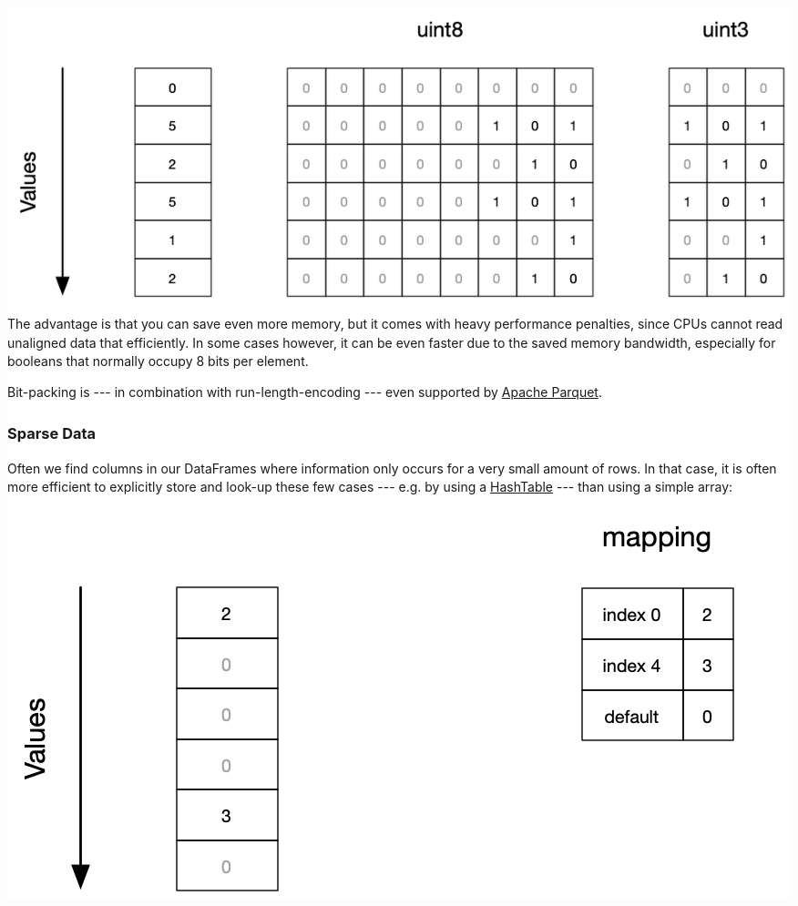 ![bit packing memory layout](/assets/images/2019-12-01-rle-array/bit_packing.png)

The advantage is that you can save even more memory, but it comes with heavy performance penalties, since
CPUs cannot read unaligned data that efficiently. In some cases however, it can be even faster due to the saved memory
bandwidth, especially for booleans that normally occupy 8 bits per element.

Bit-packing is --- in combination with run-length-encoding --- even supported by
[Apache Parquet](https://github.com/apache/parquet-format/blob/master/Encodings.md#run-length-encoding--bit-packing-hybrid-rle--3).

### Sparse Data
Often we find columns in our DataFrames where information only occurs for a very small amount of rows. In that case, it
is often more efficient to explicitly store and look-up these few cases --- e.g. by using a
[HashTable](https://en.wikipedia.org/wiki/Hash_table) --- than using a simple array:

![sparse data memory layout](/assets/images/2019-12-01-rle-array/sparse_data.png)
